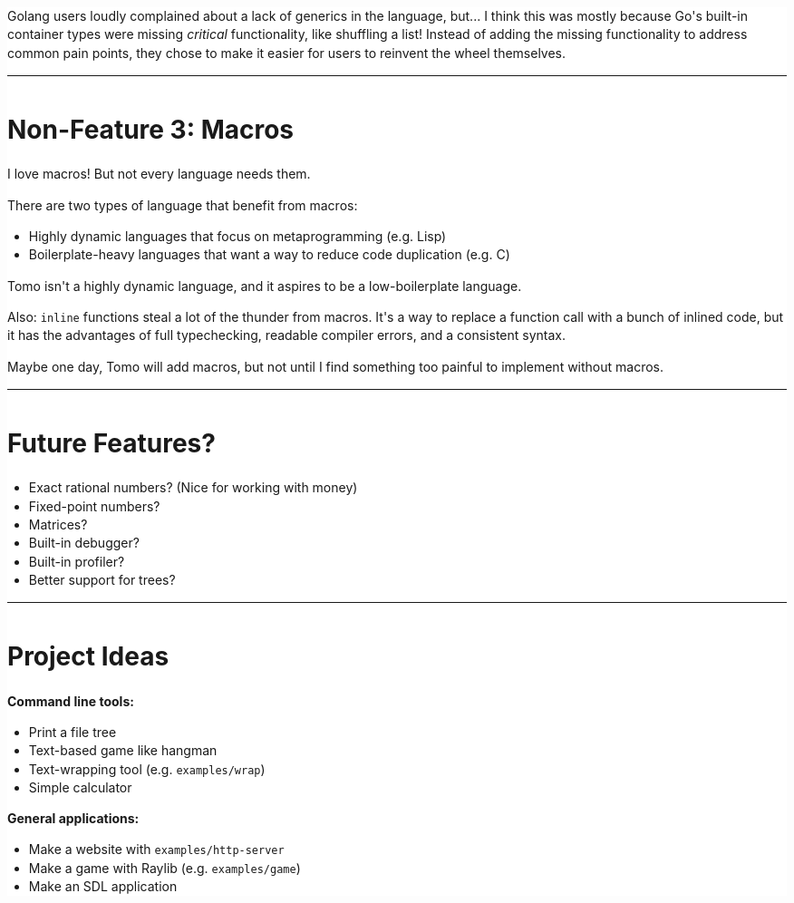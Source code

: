 Golang users loudly complained about a lack of generics in
the language, but... I think this was mostly because Go's
built-in container types were missing _critical_
functionality, like shuffling a list! Instead of adding the
missing functionality to address common pain points, they
chose to make it easier for users to reinvent the wheel
themselves.

---

# Non-Feature 3: Macros

I love macros! But not every language needs them.

There are two types of language that benefit from macros:
- Highly dynamic languages that focus on metaprogramming
(e.g. Lisp)
- Boilerplate-heavy languages that want a way to reduce code
duplication (e.g. C)

Tomo isn't a highly dynamic language, and it aspires to be a
low-boilerplate language.

Also: `inline` functions steal a lot of the thunder from
macros. It's a way to replace a function call with a bunch
of inlined code, but it has the advantages of full
typechecking, readable compiler errors, and a consistent
syntax.

Maybe one day, Tomo will add macros, but not until I find
something too painful to implement without macros.

---

# Future Features?

- Exact rational numbers? (Nice for working with money)
- Fixed-point numbers?
- Matrices?
- Built-in debugger?
- Built-in profiler?
- Better support for trees?

---

# Project Ideas

**Command line tools:**

- Print a file tree
- Text-based game like hangman
- Text-wrapping tool (e.g. `examples/wrap`)
- Simple calculator

**General applications:**

- Make a website with `examples/http-server`
- Make a game with Raylib (e.g. `examples/game`)
- Make an SDL application

